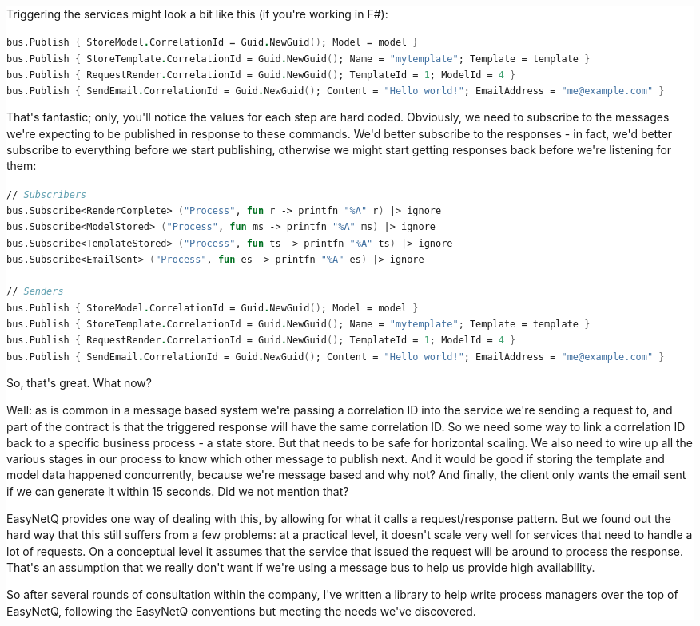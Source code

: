 Triggering the services might look a bit like this (if you're working in F#):

``` fsharp
bus.Publish { StoreModel.CorrelationId = Guid.NewGuid(); Model = model }
bus.Publish { StoreTemplate.CorrelationId = Guid.NewGuid(); Name = "mytemplate"; Template = template }
bus.Publish { RequestRender.CorrelationId = Guid.NewGuid(); TemplateId = 1; ModelId = 4 }
bus.Publish { SendEmail.CorrelationId = Guid.NewGuid(); Content = "Hello world!"; EmailAddress = "me@example.com" }
```

That's fantastic; only, you'll notice the values for each step are hard coded. Obviously, we need to subscribe to the messages we're expecting to be published in response
to these commands. We'd better subscribe to the responses - in fact, we'd better subscribe to everything before we start publishing, otherwise we might start getting responses
back before we're listening for them:

``` fsharp
// Subscribers
bus.Subscribe<RenderComplete> ("Process", fun r -> printfn "%A" r) |> ignore
bus.Subscribe<ModelStored> ("Process", fun ms -> printfn "%A" ms) |> ignore
bus.Subscribe<TemplateStored> ("Process", fun ts -> printfn "%A" ts) |> ignore
bus.Subscribe<EmailSent> ("Process", fun es -> printfn "%A" es) |> ignore

// Senders
bus.Publish { StoreModel.CorrelationId = Guid.NewGuid(); Model = model }
bus.Publish { StoreTemplate.CorrelationId = Guid.NewGuid(); Name = "mytemplate"; Template = template }
bus.Publish { RequestRender.CorrelationId = Guid.NewGuid(); TemplateId = 1; ModelId = 4 }
bus.Publish { SendEmail.CorrelationId = Guid.NewGuid(); Content = "Hello world!"; EmailAddress = "me@example.com" }
```

So, that's great. What now?

Well: as is common in a message based system we're passing a correlation ID into the service we're sending a request to, and part of the contract is that the triggered response will
have the same correlation ID. So we need some way to link a correlation ID back to a specific business process - a state store. But that needs to be safe for horizontal scaling.
We also need to wire up all the various stages in our process to know which other message to publish next. And it would be good if storing the template and model data happened concurrently,
because we're message based and why not? And finally, the client only wants the email sent if we can generate it within 15 seconds. Did we not mention that?

EasyNetQ provides one way of dealing with this, by allowing for what it calls a request/response pattern. But we found out the hard way that this still suffers from a few problems:
at a practical level, it doesn't scale very well for services that need to handle a lot of requests. On a conceptual level it assumes that the service that issued the request will
be around to process the response. That's an assumption that we really don't want if we're using a message bus to help us provide high availability.

So after several rounds of consultation within the company, I've written a library to help write process managers over the top of EasyNetQ, following the EasyNetQ conventions but
meeting the needs we've discovered.
